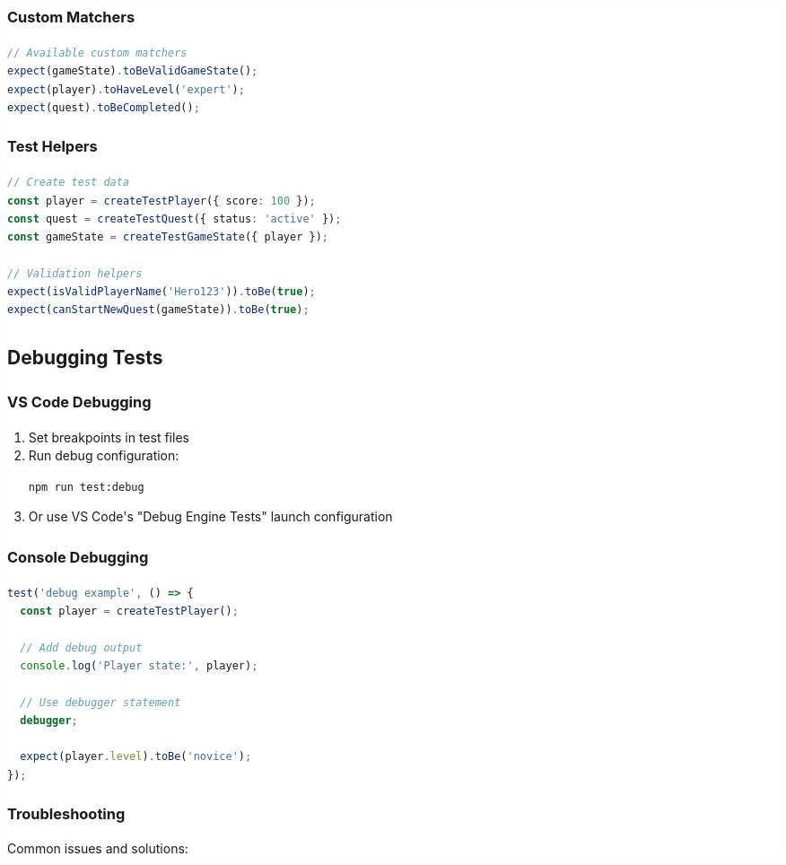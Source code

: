 ### Custom Matchers

```typescript
// Available custom matchers
expect(gameState).toBeValidGameState();
expect(player).toHaveLevel('expert');
expect(quest).toBeCompleted();
```

### Test Helpers

```typescript
// Create test data
const player = createTestPlayer({ score: 100 });
const quest = createTestQuest({ status: 'active' });
const gameState = createTestGameState({ player });

// Validation helpers
expect(isValidPlayerName('Hero123')).toBe(true);
expect(canStartNewQuest(gameState)).toBe(true);
```

## Debugging Tests

### VS Code Debugging

1. Set breakpoints in test files
2. Run debug configuration:
   ```bash
   npm run test:debug
   ```
3. Or use VS Code's "Debug Engine Tests" launch configuration

### Console Debugging

```typescript
test('debug example', () => {
  const player = createTestPlayer();
  
  // Add debug output
  console.log('Player state:', player);
  
  // Use debugger statement
  debugger;
  
  expect(player.level).toBe('novice');
});
```

### Troubleshooting

Common issues and solutions:
